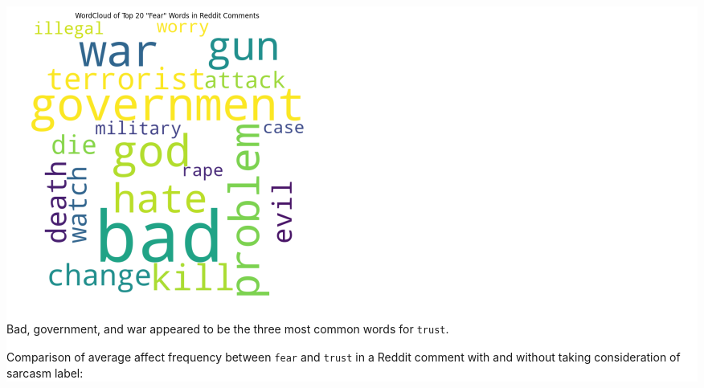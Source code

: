 <img src = 'assets/topic_sentiment_analysis/04_trustfear.png' width=400><br>

Bad, government, and war appeared to be the three most common words for `trust`.<br>

Comparison of average affect frequency between `fear` and `trust` in a Reddit comment with and without taking consideration of sarcasm label:<br>
